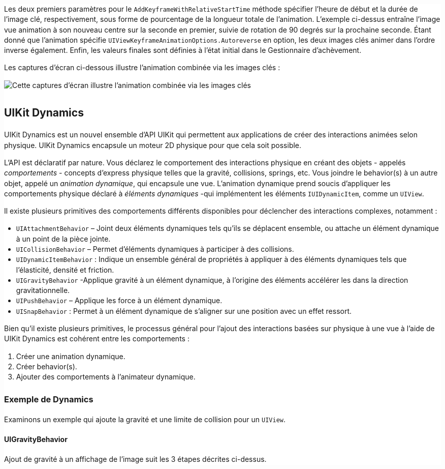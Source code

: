 Les deux premiers paramètres pour le `AddKeyframeWithRelativeStartTime` méthode spécifier l’heure de début et la durée de l’image clé, respectivement, sous forme de pourcentage de la longueur totale de l’animation. L’exemple ci-dessus entraîne l’image vue animation à son nouveau centre sur la seconde en premier, suivie de rotation de 90 degrés sur la prochaine seconde. Étant donné que l’animation spécifie `UIViewKeyframeAnimationOptions.Autoreverse` en option, les deux images clés animer dans l’ordre inverse également. Enfin, les valeurs finales sont définies à l’état initial dans le Gestionnaire d’achèvement.

Les captures d’écran ci-dessous illustre l’animation combinée via les images clés :

 ![](images/keyframes.png "Cette captures d’écran illustre l’animation combinée via les images clés")

## <a name="uikit-dynamics"></a>UIKit Dynamics

UIKit Dynamics est un nouvel ensemble d’API UIKit qui permettent aux applications de créer des interactions animées selon physique. UIKit Dynamics encapsule un moteur 2D physique pour que cela soit possible.

L’API est déclaratif par nature. Vous déclarez le comportement des interactions physique en créant des objets - appelés *comportements* - concepts d’express physique telles que la gravité, collisions, springs, etc. Vous joindre le behavior(s) à un autre objet, appelé un *animation dynamique*, qui encapsule une vue. L’animation dynamique prend soucis d’appliquer les comportements physique déclaré à *éléments dynamiques* -qui implémentent les éléments `IUIDynamicItem`, comme un `UIView`.

Il existe plusieurs primitives des comportements différents disponibles pour déclencher des interactions complexes, notamment :

-  `UIAttachmentBehavior` – Joint deux éléments dynamiques tels qu’ils se déplacent ensemble, ou attache un élément dynamique à un point de la pièce jointe.
-  `UICollisionBehavior` – Permet d’éléments dynamiques à participer à des collisions.
-  `UIDynamicItemBehavior` : Indique un ensemble général de propriétés à appliquer à des éléments dynamiques tels que l’élasticité, densité et friction.
-  `UIGravityBehavior` -Applique gravité à un élément dynamique, à l’origine des éléments accélérer les dans la direction gravitationnelle.
-  `UIPushBehavior` – Applique les force à un élément dynamique.
-  `UISnapBehavior` : Permet à un élément dynamique de s’aligner sur une position avec un effet ressort.


Bien qu’il existe plusieurs primitives, le processus général pour l’ajout des interactions basées sur physique à une vue à l’aide de UIKit Dynamics est cohérent entre les comportements :

1.  Créer une animation dynamique.
1.  Créer behavior(s).
1.  Ajouter des comportements à l’animateur dynamique.


### <a name="dynamics-example"></a>Exemple de Dynamics

Examinons un exemple qui ajoute la gravité et une limite de collision pour un `UIView`.

#### <a name="uigravitybehavior"></a>UIGravityBehavior

Ajout de gravité à un affichage de l’image suit les 3 étapes décrites ci-dessus.
